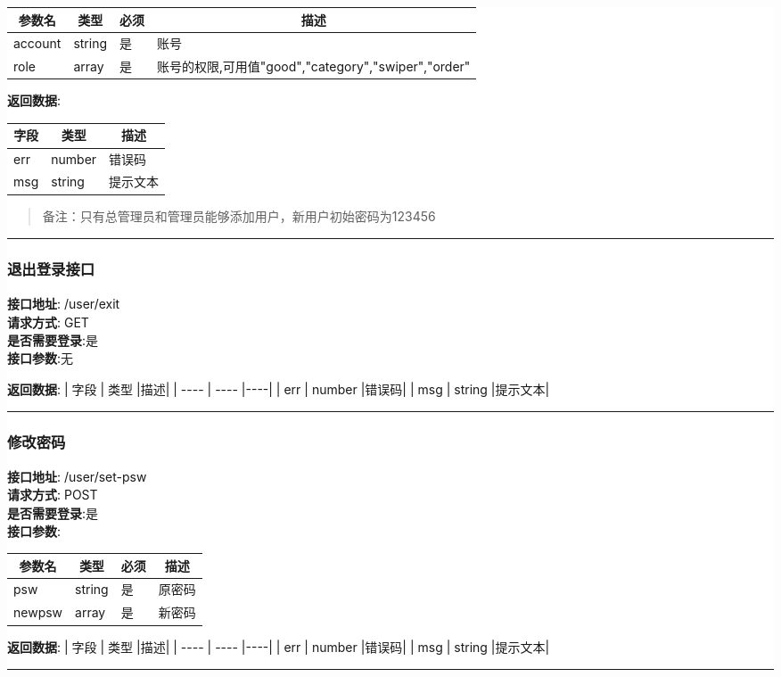 |  参数名   | 类型  |必须|描述|
|  ----  | ----  |----|----|
| account  | string |是|账号|
| role  | array |是|账号的权限,可用值"good","category","swiper","order"|

**返回数据**: 

|  字段   | 类型  |描述|
|  ----  | ----  |----|
| err  | number |错误码|
| msg  | string |提示文本|

> 备注：只有总管理员和管理员能够添加用户，新用户初始密码为123456

---

### **退出登录接口**  
**接口地址**: /user/exit  
**请求方式**: GET  
**是否需要登录**:是  
**接口参数**:无   


**返回数据**: 
|  字段   | 类型  |描述|
|  ----  | ----  |----|
| err  | number |错误码|
| msg  | string |提示文本|

---

### **修改密码**   
**接口地址**: /user/set-psw  
**请求方式**: POST  
**是否需要登录**:是   
**接口参数**:  

|  参数名   | 类型  |必须|描述|
|  ----  | ----  |----|----|
| psw  | string |是|原密码|
| newpsw  | array |是|新密码|


**返回数据**: 
|  字段   | 类型  |描述|
|  ----  | ----  |----|
| err  | number |错误码|
| msg  | string |提示文本|

---
